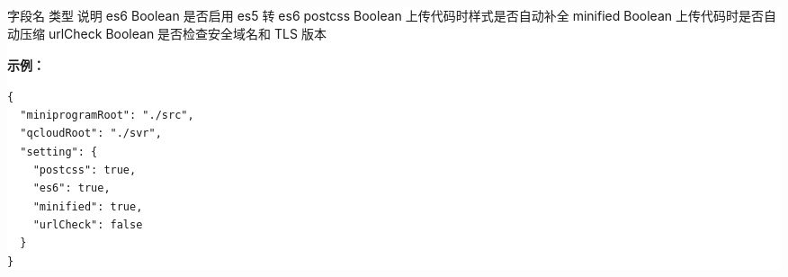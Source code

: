 <tr>

<th>字段名</th>

<th>类型</th>

<th>说明</th>

</tr>

</thead>

<tbody>

<tr>

<td>es6</td>

<td>Boolean</td>

<td>是否启用 es5 转 es6</td>

</tr>

<tr>

<td>postcss</td>

<td>Boolean</td>

<td>上传代码时样式是否自动补全</td>

</tr>

<tr>

<td>minified</td>

<td>Boolean</td>

<td>上传代码时是否自动压缩</td>

</tr>

<tr>

<td>urlCheck</td>

<td>Boolean</td>

<td>是否检查安全域名和 TLS 版本</td>

</tr>

</tbody>

</table>

**示例：**

    {
      "miniprogramRoot": "./src",
      "qcloudRoot": "./svr",
      "setting": {
        "postcss": true,
        "es6": true,
        "minified": true,
        "urlCheck": false
      }
    }

